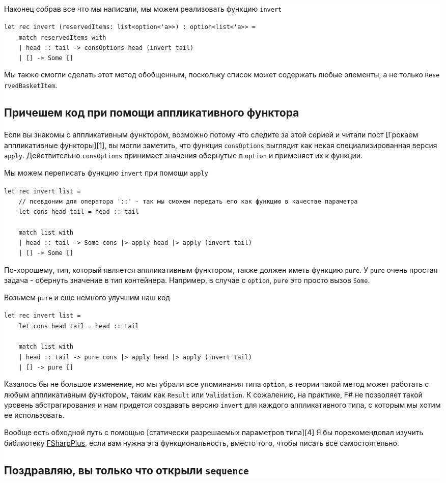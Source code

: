 Наконец собрав все что мы написали, мы можем реализовать функцию `invert`

```F#
let rec invert (reservedItems: list<option<'a>>) : option<list<'a>> =
    match reservedItems with
    | head :: tail -> consOptions head (invert tail)
    | [] -> Some []
```

Мы также смогли сделать этот метод обобщенным, поскольку список может содержать любые элементы, а не только `ReservedBasketItem`.

## Причешем код при помощи аппликативного функтора

Если вы знакомы с аппликативным функтором, возможно потому что следите за этой серией и читали пост [Грокаем аппликативные функторы][1], вы могли заметить, что функция `consOptions` выглядит как некая специализированная версия `apply`. Действительно `consOptions` принимает значения обернутые в `option` и применяет их к функции.

Мы можем переписать функцию `invert` при помощи `apply`

```F#
let rec invert list =
    // псевдоним для оператора '::' - так мы сможем передать его как функцию в качестве параметра
    let cons head tail = head :: tail

    match list with
    | head :: tail -> Some cons |> apply head |> apply (invert tail)
    | [] -> Some []
```

По-хорошему, тип, который является аппликативным функтором, также должен иметь функцию `pure`. У `pure` очень простая задача - обернуть значение в тип контейнера. Например, в случае с `option`, `pure` это просто вызов `Some`.

Возьмем `pure` и еще немного улучшим наш код

```F#
let rec invert list =
    let cons head tail = head :: tail

    match list with
    | head :: tail -> pure cons |> apply head |> apply (invert tail)
    | [] -> pure []
```

Казалось бы не большое изменение, но мы убрали все упоминания типа `option`, в теории такой метод может работать с любым аппликативным функтором, таким как `Result` или `Validation`. К сожалению, на практике, F# не позволяет такой уровень абстрагирования и нам придется создавать версию `invert` для каждого аппликативного типа, с которым мы хотим ее использовать.

Вообще есть обходной путь с помощью [статически разрешаемых параметров типа][4] Я бы порекомендовал изучить библиотеку [FSharpPlus][3], если вам нужна эта функциональность, вместо того, чтобы писать все самостоятельно.

## Поздравляю, вы только что открыли `sequence`


[2]: https://learn.microsoft.com/ru-ru/dotnet/fsharp/language-reference/generics/statically-resolved-type-parameters
[3]: https://fsprojects.github.io/FSharpPlus/